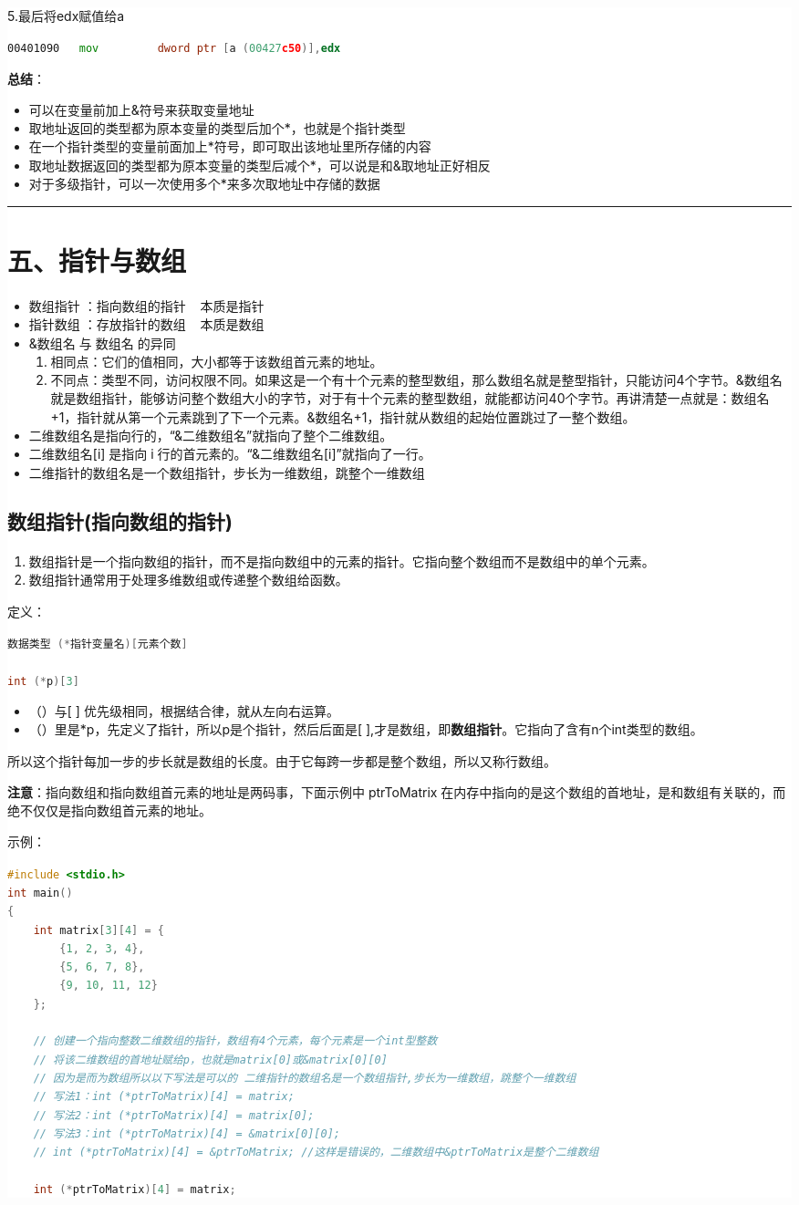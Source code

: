 ```asm
```
5.最后将edx赋值给a
```asm
00401090   mov         dword ptr [a (00427c50)],edx
```
**总结**：
- 可以在变量前加上&符号来获取变量地址
- 取地址返回的类型都为原本变量的类型后加个*，也就是个指针类型
- 在一个指针类型的变量前面加上*符号，即可取出该地址里所存储的内容
- 取地址数据返回的类型都为原本变量的类型后减个*，可以说是和&取地址正好相反
- 对于多级指针，可以一次使用多个*来多次取地址中存储的数据

---

# 五、指针与数组

- 数组指针 ：指向数组的指针    本质是指针
- 指针数组 ：存放指针的数组    本质是数组
- &数组名 与 数组名 的异同
	1. 相同点：它们的值相同，大小都等于该数组首元素的地址。
	2. 不同点：类型不同，访问权限不同。如果这是一个有十个元素的整型数组，那么数组名就是整型指针，只能访问4个字节。&数组名就是数组指针，能够访问整个数组大小的字节，对于有十个元素的整型数组，就能都访问40个字节。再讲清楚一点就是：数组名+1，指针就从第一个元素跳到了下一个元素。&数组名+1，指针就从数组的起始位置跳过了一整个数组。
- 二维数组名是指向行的，“&二维数组名”就指向了整个二维数组。
- 二维数组名[i] 是指向 i 行的首元素的。“&二维数组名[i]”就指向了一行。
- 二维指针的数组名是一个数组指针，步长为一维数组，跳整个一维数组

## 数组指针(指向数组的指针)

1. 数组指针是一个指向数组的指针，而不是指向数组中的元素的指针。它指向整个数组而不是数组中的单个元素。  
2. 数组指针通常用于处理多维数组或传递整个数组给函数。

定义：
```c
数据类型 (*指针变量名)[元素个数]

int (*p)[3]
```
- （）与[ ] 优先级相同，根据结合律，就从左向右运算。  
- （）里是\*p，先定义了指针，所以p是个指针，然后后面是[ ],才是数组，即**数组指针**。它指向了含有n个int类型的数组。

所以这个指针每加一步的步长就是数组的长度。由于它每跨一步都是整个数组，所以又称行数组。

**注意**：指向数组和指向数组首元素的地址是两码事，下面示例中 ptrToMatrix 在内存中指向的是这个数组的首地址，是和数组有关联的，而绝不仅仅是指向数组首元素的地址。

示例：
```c
#include <stdio.h>
int main() 
{
    int matrix[3][4] = {
        {1, 2, 3, 4},
        {5, 6, 7, 8},
        {9, 10, 11, 12}
    };

    // 创建一个指向整数二维数组的指针，数组有4个元素，每个元素是一个int型整数
    // 将该二维数组的首地址赋给p，也就是matrix[0]或&matrix[0][0]
    // 因为是而为数组所以以下写法是可以的 二维指针的数组名是一个数组指针,步长为一维数组，跳整个一维数组
    // 写法1：int (*ptrToMatrix)[4] = matrix;
    // 写法2：int (*ptrToMatrix)[4] = matrix[0];
    // 写法3：int (*ptrToMatrix)[4] = &matrix[0][0];
    // int (*ptrToMatrix)[4] = &ptrToMatrix; //这样是错误的，二维数组中&ptrToMatrix是整个二维数组

    int (*ptrToMatrix)[4] = matrix;

```